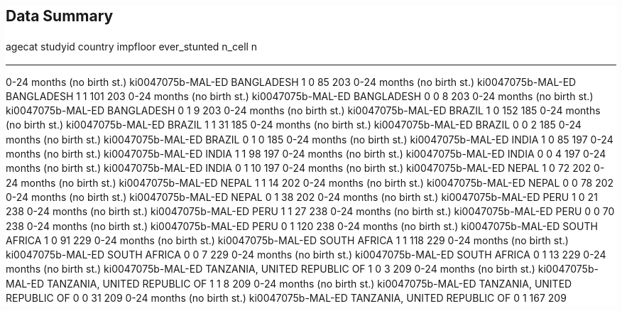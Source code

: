 ## Data Summary

agecat                       studyid                    country                        impfloor    ever_stunted   n_cell       n
---------------------------  -------------------------  -----------------------------  ---------  -------------  -------  ------
0-24 months (no birth st.)   ki0047075b-MAL-ED          BANGLADESH                     1                      0       85     203
0-24 months (no birth st.)   ki0047075b-MAL-ED          BANGLADESH                     1                      1      101     203
0-24 months (no birth st.)   ki0047075b-MAL-ED          BANGLADESH                     0                      0        8     203
0-24 months (no birth st.)   ki0047075b-MAL-ED          BANGLADESH                     0                      1        9     203
0-24 months (no birth st.)   ki0047075b-MAL-ED          BRAZIL                         1                      0      152     185
0-24 months (no birth st.)   ki0047075b-MAL-ED          BRAZIL                         1                      1       31     185
0-24 months (no birth st.)   ki0047075b-MAL-ED          BRAZIL                         0                      0        2     185
0-24 months (no birth st.)   ki0047075b-MAL-ED          BRAZIL                         0                      1        0     185
0-24 months (no birth st.)   ki0047075b-MAL-ED          INDIA                          1                      0       85     197
0-24 months (no birth st.)   ki0047075b-MAL-ED          INDIA                          1                      1       98     197
0-24 months (no birth st.)   ki0047075b-MAL-ED          INDIA                          0                      0        4     197
0-24 months (no birth st.)   ki0047075b-MAL-ED          INDIA                          0                      1       10     197
0-24 months (no birth st.)   ki0047075b-MAL-ED          NEPAL                          1                      0       72     202
0-24 months (no birth st.)   ki0047075b-MAL-ED          NEPAL                          1                      1       14     202
0-24 months (no birth st.)   ki0047075b-MAL-ED          NEPAL                          0                      0       78     202
0-24 months (no birth st.)   ki0047075b-MAL-ED          NEPAL                          0                      1       38     202
0-24 months (no birth st.)   ki0047075b-MAL-ED          PERU                           1                      0       21     238
0-24 months (no birth st.)   ki0047075b-MAL-ED          PERU                           1                      1       27     238
0-24 months (no birth st.)   ki0047075b-MAL-ED          PERU                           0                      0       70     238
0-24 months (no birth st.)   ki0047075b-MAL-ED          PERU                           0                      1      120     238
0-24 months (no birth st.)   ki0047075b-MAL-ED          SOUTH AFRICA                   1                      0       91     229
0-24 months (no birth st.)   ki0047075b-MAL-ED          SOUTH AFRICA                   1                      1      118     229
0-24 months (no birth st.)   ki0047075b-MAL-ED          SOUTH AFRICA                   0                      0        7     229
0-24 months (no birth st.)   ki0047075b-MAL-ED          SOUTH AFRICA                   0                      1       13     229
0-24 months (no birth st.)   ki0047075b-MAL-ED          TANZANIA, UNITED REPUBLIC OF   1                      0        3     209
0-24 months (no birth st.)   ki0047075b-MAL-ED          TANZANIA, UNITED REPUBLIC OF   1                      1        8     209
0-24 months (no birth st.)   ki0047075b-MAL-ED          TANZANIA, UNITED REPUBLIC OF   0                      0       31     209
0-24 months (no birth st.)   ki0047075b-MAL-ED          TANZANIA, UNITED REPUBLIC OF   0                      1      167     209
